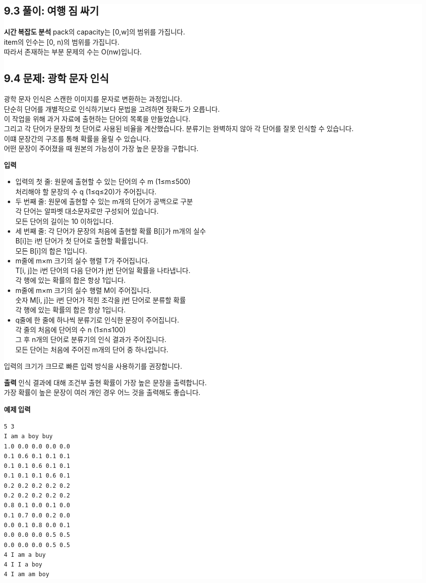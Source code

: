 ## 9.3 풀이: 여행 짐 싸기

**시간 복잡도 분석**
pack의 capacity는 [0,w]의 범위를 가집니다.  
item의 인수는 [0, n)의 범위를 가집니다.  
따라서 존재하는 부분 문제의 수는 O(nw)입니다.  

## 9.4 문제: 광학 문자 인식
광학 문자 인식은 스캔한 이미지를 문자로 변환하는 과정입니다.  
단순히 단어를 개별적으로 인식하기보다 문법을 고려하면 정확도가 오릅니다.  
이 작업을 위해 과거 자료에 출현하는 단어의 목록을 만들었습니다.  
그리고 각 단어가 문장의 첫 단어로 사용된 비율을 계산했습니다.
분류기는 완벽하지 않아 각 단어를 잘못 인식할 수 있습니다.  
이떄 문장간의 구조를 통해 확률을 올릴 수 있습니다.    
어떤 문장이 주어졌을 때 원본의 가능성이 가장 높은 문장을 구합니다.  

**입력** 

- 입력의 첫 줄: 원문에 출현할 수 있는 단어의 수 m (1≤m≤500)  
처리해야 할 문장의 수 q (1≤q≤20)가 주어집니다.
- 두 번째 줄: 원문에 출현할 수 있는 m개의 단어가 공백으로 구분  
각 단어는 알파벳 대소문자로만 구성되어 있습니다.  
모든 단어의 길이는 10 이하입니다.
- 세 번째 줄: 각 단어가 문장의 처음에 출현할 확률 B[i]가 m개의 실수  
B[i]는 i번 단어가 첫 단어로 출현할 확률입니다.  
모든 B[i]의 합은 1입니다.
- m줄에 m×m 크기의 실수 행렬 T가 주어집니다.  
T[i, j]는 i번 단어의 다음 단어가 j번 단어일 확률을 나타냅니다.   
각 행에 있는 확률의 합은 항상 1입니다.
- m줄에 m×m 크기의 실수 행렬 M이 주어집니다.  
숫자 M[i, j]는 i번 단어가 적힌 조각을 j번 단어로 분류할 확률  
각 행에 있는 확률의 합은 항상 1입니다.
- q줄에 한 줄에 하나씩 분류기로 인식한 문장이 주어집니다.  
각 줄의 처음에 단어의 수 n (1≤n≤100)  
그 후 n개의 단어로 분류기의 인식 결과가 주어집니다.  
모든 단어는 처음에 주어진 m개의 단어 중 하나입니다.

입력의 크기가 크므로 빠른 입력 방식을 사용하기를 권장합니다.

**출력**
인식 결과에 대해 조건부 출현 확률이 가장 높은 문장을 출력합니다.  
가장 확률이 높은 문장이 여러 개인 경우 어느 것을 출력해도 좋습니다.  

**예제 입력**
```
5 3
I am a boy buy
1.0 0.0 0.0 0.0 0.0
0.1 0.6 0.1 0.1 0.1
0.1 0.1 0.6 0.1 0.1
0.1 0.1 0.1 0.6 0.1
0.2 0.2 0.2 0.2 0.2
0.2 0.2 0.2 0.2 0.2
0.8 0.1 0.0 0.1 0.0
0.1 0.7 0.0 0.2 0.0
0.0 0.1 0.8 0.0 0.1
0.0 0.0 0.0 0.5 0.5
0.0 0.0 0.0 0.5 0.5
4 I am a buy
4 I I a boy
4 I am am boy
```
